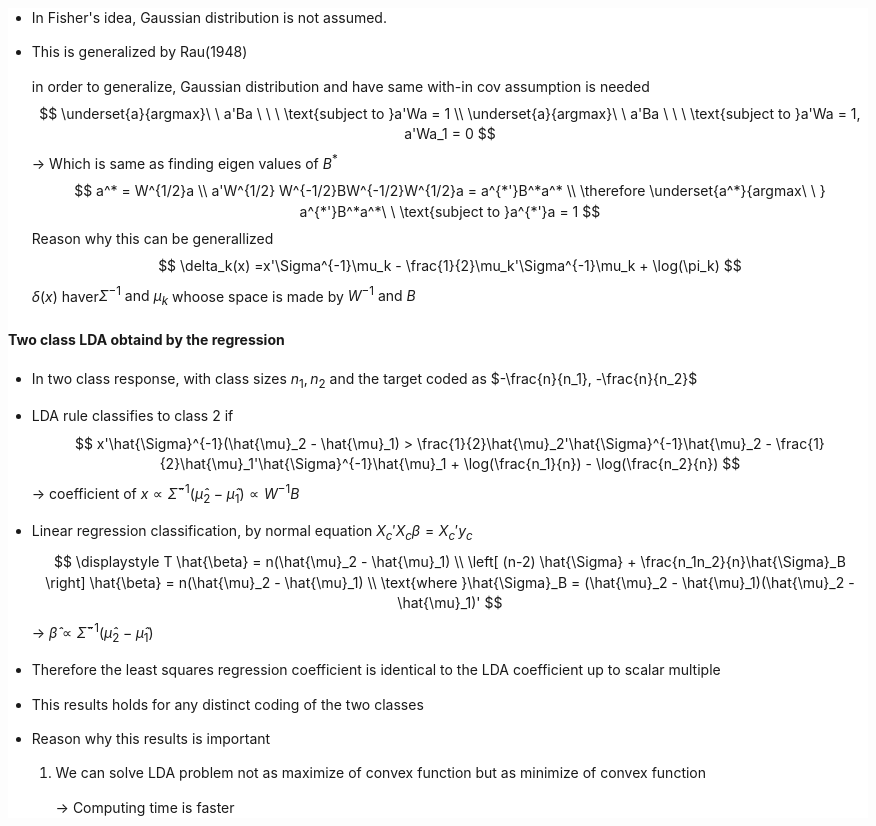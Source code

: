 - In Fisher's idea, Gaussian distribution is not assumed. 

- This is generalized by Rau(1948) 

  in order to generalize, Gaussian distribution and have same with-in cov assumption is needed
  $$
  \underset{a}{argmax}\ \ a'Ba \ \ \ \text{subject to }a'Wa = 1 \\ 
  \underset{a}{argmax}\ \ a'Ba \ \ \ \text{subject to }a'Wa = 1, a'Wa_1 = 0
  $$
  $\rightarrow$ Which is same as finding eigen values of $B^*$
  $$
  a^* = W^{1/2}a \\ 
  a'W^{1/2} W^{-1/2}BW^{-1/2}W^{1/2}a = a^{*'}B^*a^*
  \\
  \therefore \underset{a^*}{argmax\ \ } a^{*'}B^*a^*\ \ \text{subject to  }a^{*'}a = 1
  $$
  Reason why this can be generallized 
  $$
  \delta_k(x) =x'\Sigma^{-1}\mu_k - \frac{1}{2}\mu_k'\Sigma^{-1}\mu_k + \log(\pi_k)
  $$
  $\delta (x)$ haver$\Sigma^{-1}\text{ and }\mu_k$ whoose space is made by $W^{-1} \text{ and }B$



#### Two class LDA obtaind by the regression

- In two class response, with class sizes $n_1, n_2$ and the target coded as $-\frac{n}{n_1}, -\frac{n}{n_2}$ 

- LDA rule classifies to class 2 if
  $$
  x'\hat{\Sigma}^{-1}(\hat{\mu}_2 - \hat{\mu}_1) > \frac{1}{2}\hat{\mu}_2'\hat{\Sigma}^{-1}\hat{\mu}_2 - \frac{1}{2}\hat{\mu}_1'\hat{\Sigma}^{-1}\hat{\mu}_1 + \log(\frac{n_1}{n}) - \log(\frac{n_2}{n})
  $$
  $\rightarrow$ coefficient of $x \propto \hat{\Sigma}^{-1}(\hat{\mu}_2 - \hat{\mu}_1) \propto W^{-1}B$  

- Linear regression classification, by normal equation $X_c'X_c\beta = X_c'y_c$
  $$
  \displaystyle T \hat{\beta} = n(\hat{\mu}_2 - \hat{\mu}_1)
  \\ \left[ (n-2) \hat{\Sigma} + \frac{n_1n_2}{n}\hat{\Sigma}_B \right] \hat{\beta} = n(\hat{\mu}_2 - \hat{\mu}_1) \\ 
  \text{where }\hat{\Sigma}_B = (\hat{\mu}_2 - \hat{\mu}_1)(\hat{\mu}_2 - \hat{\mu}_1)'
  $$
  $\rightarrow$ $\hat{\beta}\propto \hat{\Sigma}^{-1}(\hat{\mu}_2 - \hat{\mu}_1)$

- Therefore the least squares regression coefficient is identical to the LDA coefficient up to scalar multiple

- This results holds for any distinct coding of the two classes

- Reason why this results is important

  1. We can solve LDA problem not as maximize of convex function but as minimize of convex function 

     $\rightarrow$ Computing time is faster
